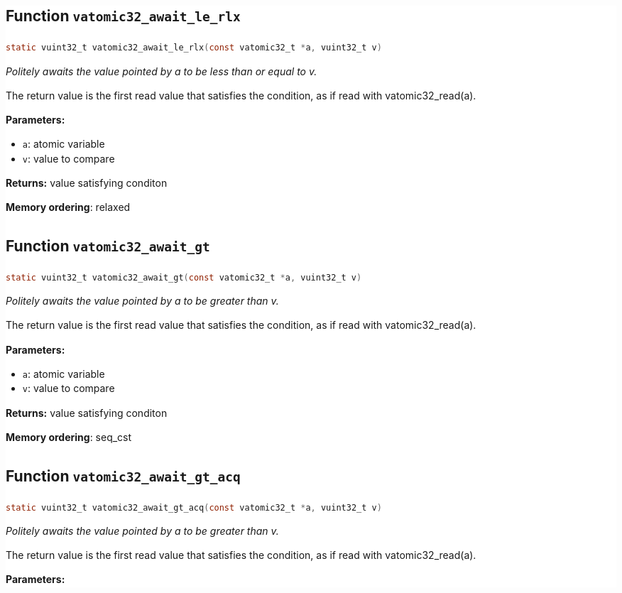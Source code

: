 ##  Function `vatomic32_await_le_rlx`

```c
static vuint32_t vatomic32_await_le_rlx(const vatomic32_t *a, vuint32_t v)
``` 
_Politely awaits the value pointed by a to be less than or equal to v._ 


The return value is the first read value that satisfies the condition, as if read with vatomic32_read(a).



**Parameters:**

- `a`: atomic variable 
- `v`: value to compare 


**Returns:** value satisfying conditon

**Memory ordering**: relaxed 


##  Function `vatomic32_await_gt`

```c
static vuint32_t vatomic32_await_gt(const vatomic32_t *a, vuint32_t v)
``` 
_Politely awaits the value pointed by a to be greater than v._ 


The return value is the first read value that satisfies the condition, as if read with vatomic32_read(a).



**Parameters:**

- `a`: atomic variable 
- `v`: value to compare 


**Returns:** value satisfying conditon

**Memory ordering**: seq_cst 


##  Function `vatomic32_await_gt_acq`

```c
static vuint32_t vatomic32_await_gt_acq(const vatomic32_t *a, vuint32_t v)
``` 
_Politely awaits the value pointed by a to be greater than v._ 


The return value is the first read value that satisfies the condition, as if read with vatomic32_read(a).



**Parameters:**
